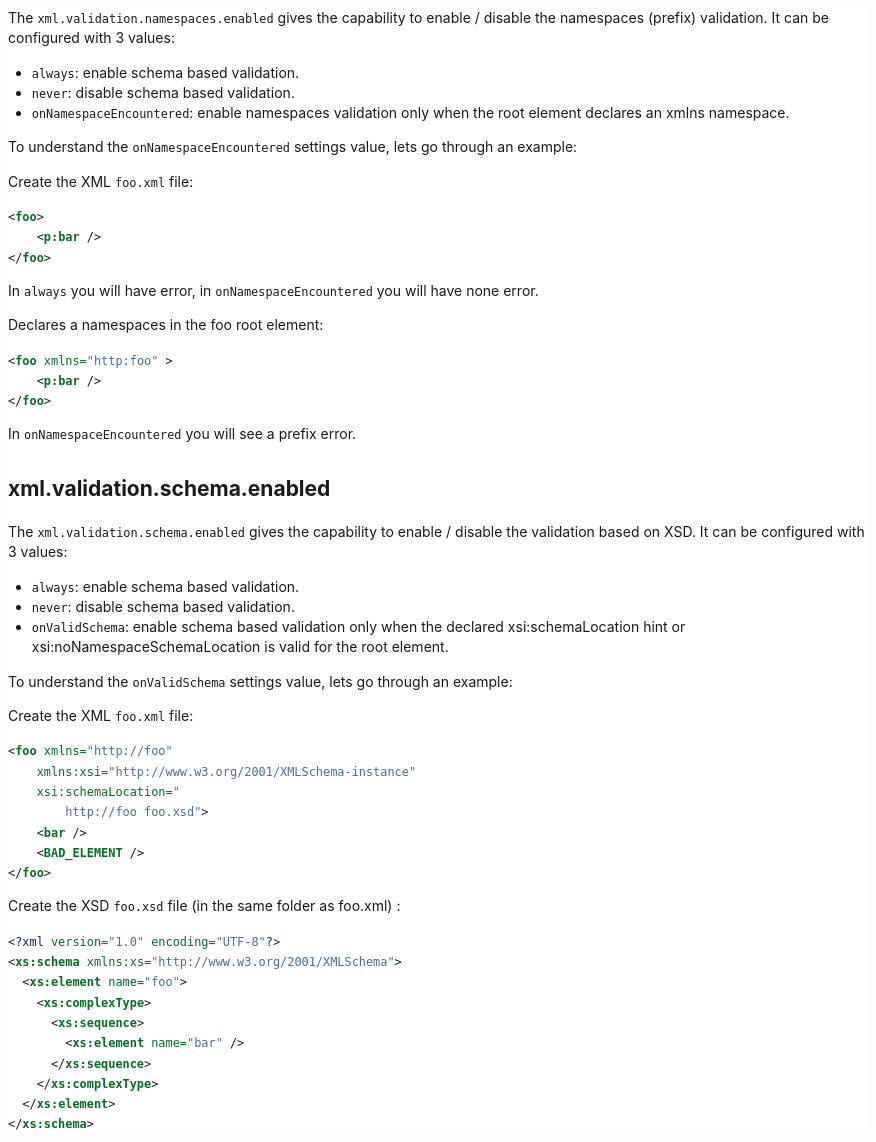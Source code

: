 The `xml.validation.namespaces.enabled` gives the capability to enable / disable the namespaces (prefix) validation. It can be configured with 3 values:

 * `always`: enable schema based validation.
 * `never`: disable schema based validation.
 * `onNamespaceEncountered`: enable namespaces validation only when the root element declares an xmlns namespace.

To understand the `onNamespaceEncountered` settings value, lets go through an example:

Create the XML `foo.xml` file:

```xml
<foo>
	<p:bar />
</foo>
```

In `always` you will have error, in `onNamespaceEncountered` you will have none error.

Declares a namespaces in the foo root element:

```xml
<foo xmlns="http:foo" >
	<p:bar />
</foo>
```

In `onNamespaceEncountered` you will see a prefix error.

## xml.validation.schema.enabled

The `xml.validation.schema.enabled` gives the capability to enable / disable the validation based on XSD. It can be configured with 3 values:

 * `always`: enable schema based validation.
 * `never`: disable schema based validation.
 * `onValidSchema`: enable schema based validation only when the declared xsi:schemaLocation hint or xsi:noNamespaceSchemaLocation is valid for the root element.

To understand the `onValidSchema` settings value, lets go through an example:

Create the XML `foo.xml` file:

```xml
<foo xmlns="http://foo"
	xmlns:xsi="http://www.w3.org/2001/XMLSchema-instance"
	xsi:schemaLocation="
		http://foo foo.xsd">
	<bar />
	<BAD_ELEMENT />
</foo>
```

Create the XSD `foo.xsd` file (in the same folder as foo.xml) :

```xml
<?xml version="1.0" encoding="UTF-8"?>
<xs:schema xmlns:xs="http://www.w3.org/2001/XMLSchema">
  <xs:element name="foo">
    <xs:complexType>
      <xs:sequence>
        <xs:element name="bar" />
      </xs:sequence>
    </xs:complexType>
  </xs:element>
</xs:schema>
```
